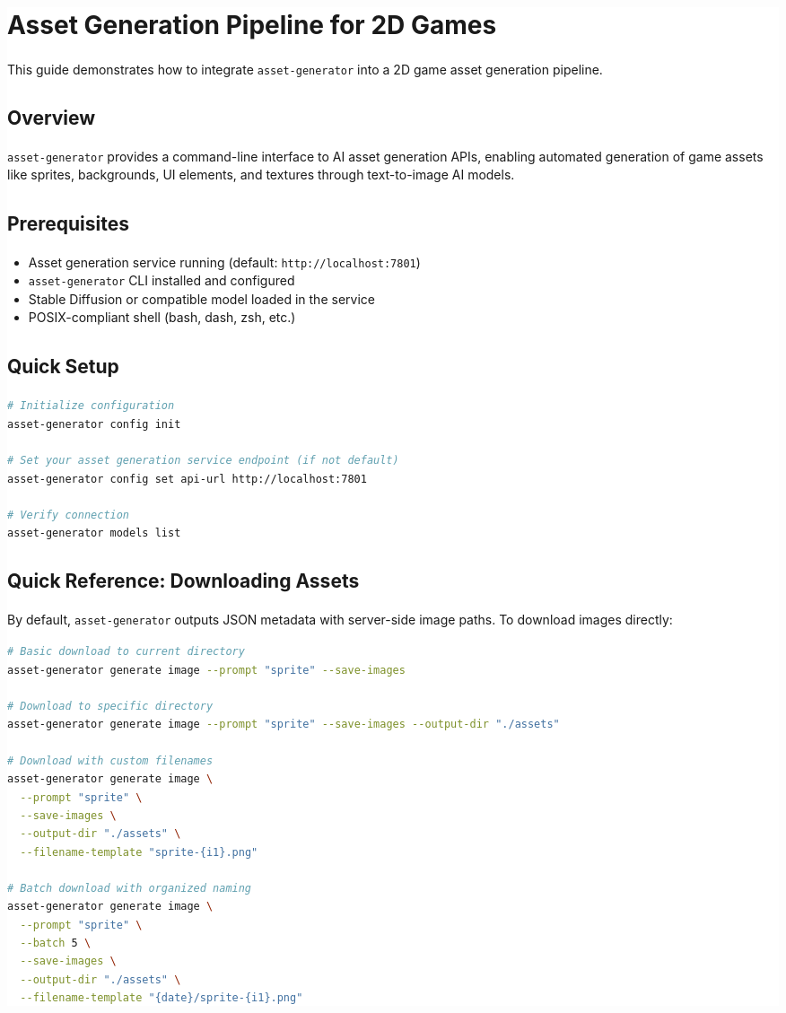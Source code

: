 # Asset Generation Pipeline for 2D Games

This guide demonstrates how to integrate `asset-generator` into a 2D game asset generation pipeline.

## Overview

`asset-generator` provides a command-line interface to AI asset generation APIs, enabling automated generation of game assets like sprites, backgrounds, UI elements, and textures through text-to-image AI models.

## Prerequisites

- Asset generation service running (default: `http://localhost:7801`)
- `asset-generator` CLI installed and configured
- Stable Diffusion or compatible model loaded in the service
- POSIX-compliant shell (bash, dash, zsh, etc.)

## Quick Setup

```bash
# Initialize configuration
asset-generator config init

# Set your asset generation service endpoint (if not default)
asset-generator config set api-url http://localhost:7801

# Verify connection
asset-generator models list
```

## Quick Reference: Downloading Assets

By default, `asset-generator` outputs JSON metadata with server-side image paths. To download images directly:

```bash
# Basic download to current directory
asset-generator generate image --prompt "sprite" --save-images

# Download to specific directory
asset-generator generate image --prompt "sprite" --save-images --output-dir "./assets"

# Download with custom filenames
asset-generator generate image \
  --prompt "sprite" \
  --save-images \
  --output-dir "./assets" \
  --filename-template "sprite-{i1}.png"

# Batch download with organized naming
asset-generator generate image \
  --prompt "sprite" \
  --batch 5 \
  --save-images \
  --output-dir "./assets" \
  --filename-template "{date}/sprite-{i1}.png"
```
